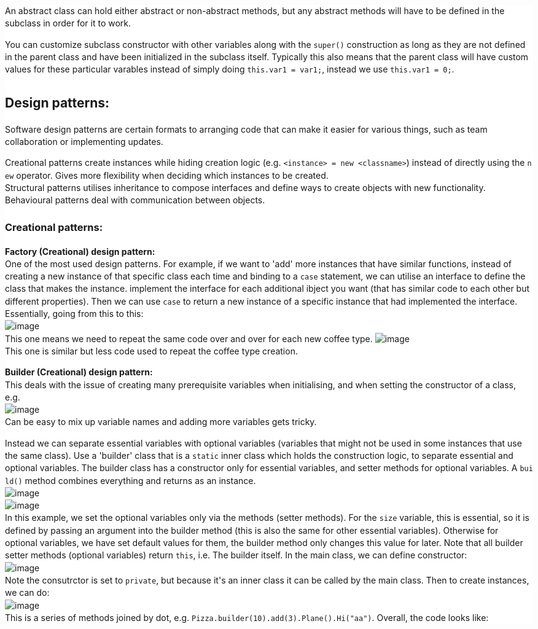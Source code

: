 An abstract class can hold either abstract or non-abstract methods, but any abstract methods will have to be defined in the subclass in order for it to work.  

You can customize subclass constructor with other variables along with the `super()` construction as long as they are not defined in the parent class and have been initialized in the subclass itself. Typically this also means that the parent class will have custom values for these particular varables instead of simply doing `this.var1 = var1;`, instead we use `this.var1 = 0;`.  

## Design patterns:  
Software design patterns are certain formats to arranging code that can make it easier for various things, such as team collaboration or implementing updates. 

Creational patterns create instances while hiding creation logic (e.g. `<instance> = new <classname>`) instead of directly using the `new` operator. Gives more flexibility when deciding which instances to be created.  
Structural patterns utilises inheritance to compose interfaces and define ways to create objects with new functionality.  
Behavioural patterns deal with communication between objects.  

### Creational patterns:  
**Factory (Creational) design pattern:**  
One of the most used design patterns. For example, if we want to 'add' more instances that have similar functions, instead of creating a new instance of that specific class each time and binding to a `case` statement, we can utilise an interface to define the class that makes the instance. implement the interface for each additional ibject you want (that has similar code to each other but different properties). Then we can use `case` to return a new instance of a specific instance that had implemented the interface. Essentially, going from this to this:  
![image](https://github.com/Ezs377/Notes/assets/79125281/b5a832e5-d544-4dce-856e-7fa2ee5dc9c2)  
This one means we need to repeat the same code over and over for each new coffee type.
![image](https://github.com/Ezs377/Notes/assets/79125281/b6957074-1e34-461b-b7ce-aa918402099b)  
This one is similar but less code used to repeat the coffee type creation. 

**Builder (Creational) design pattern:**  
This deals with the issue of creating many prerequisite variables when initialising, and when setting the constructor of a class, e.g.  
![image](https://github.com/Ezs377/Notes/assets/79125281/aea49766-4b88-4e82-8349-d6e3275ce0f2)  
Can be easy to mix up variable names and adding more variables gets tricky.  

Instead we can separate essential variables with optional variables (variables that might not be used in some instances that use the same class). Use a 'builder' class that is a `static` inner class which holds the construction logic, to separate essential and optional variables. The builder class has a constructor only for essential variables, and setter methods for optional variables. A `build()` method combines everything and returns as an instance.  
![image](https://github.com/Ezs377/Notes/assets/79125281/a2e4a8a9-df81-4914-b7be-0d5fe6e1f74b)  
![image](https://github.com/Ezs377/Notes/assets/79125281/43ce83e3-1d43-4500-9757-c367f38c8841)  
In this example, we set the optional variables only via the methods (setter methods). For the `size` variable, this is essential, so it is defined by passing an argument into the builder method (this is also the same for other essential variables). Otherwise for optional variables, we have set default values for them, the builder method only changes this value for later. Note that all builder setter methods (optional variables) return `this`, i.e. The builder itself. In the main class, we can define constructor:  
![image](https://github.com/Ezs377/Notes/assets/79125281/4470dfeb-e881-4881-a715-2f8e182602c2)  
Note the consutrctor is set to `private`, but because it's an inner class it can be called by the main class. Then to create instances, we can do:  
![image](https://github.com/Ezs377/Notes/assets/79125281/b3cc4884-ca0f-40fa-837b-03da277f3bfc)  
This is a series of methods joined by dot, e.g. `Pizza.builder(10).add(3).Plane().Hi("aa")`. Overall, the code looks like:  
